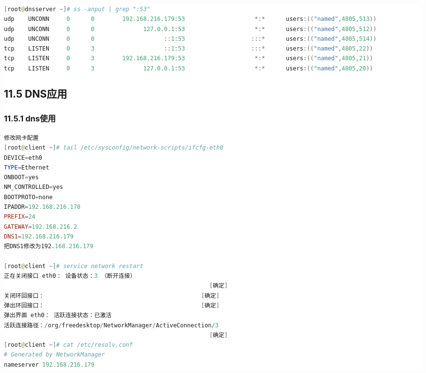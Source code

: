 

~~~powershell
[root@dnsserver ~]# ss -anput | grep ":53"
udp    UNCONN     0      0        192.168.216.179:53                    *:*      users:(("named",4805,513))
udp    UNCONN     0      0              127.0.0.1:53                    *:*      users:(("named",4805,512))
udp    UNCONN     0      0                    ::1:53                   :::*      users:(("named",4805,514))
tcp    LISTEN     0      3                    ::1:53                   :::*      users:(("named",4805,22))
tcp    LISTEN     0      3        192.168.216.179:53                    *:*      users:(("named",4805,21))
tcp    LISTEN     0      3              127.0.0.1:53                    *:*      users:(("named",4805,20))

~~~



## 11.5 DNS应用



### 11.5.1 dns使用

~~~powershell
修改网卡配置
[root@client ~]# tail /etc/sysconfig/network-scripts/ifcfg-eth0
DEVICE=eth0
TYPE=Ethernet
ONBOOT=yes
NM_CONTROLLED=yes
BOOTPROTO=none
IPADDR=192.168.216.178
PREFIX=24
GATEWAY=192.168.216.2
DNS1=192.168.216.179
把DNS1修改为192.168.216.179

[root@client ~]# service network restart
正在关闭接口 eth0： 设备状态：3 （断开连接）
                                                           [确定]
关闭环回接口：                                             [确定]
弹出环回接口：                                             [确定]
弹出界面 eth0： 活跃连接状态：已激活
活跃连接路径：/org/freedesktop/NetworkManager/ActiveConnection/3
                                                           [确定]
[root@client ~]# cat /etc/resolv.conf
# Generated by NetworkManager
nameserver 192.168.216.179
~~~

